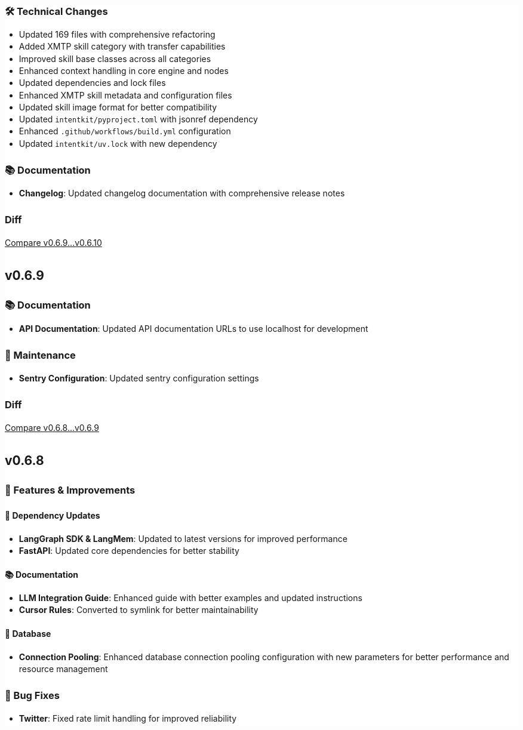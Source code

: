### 🛠️ Technical Changes
- Updated 169 files with comprehensive refactoring
- Added XMTP skill category with transfer capabilities
- Improved skill base classes across all categories
- Enhanced context handling in core engine and nodes
- Updated dependencies and lock files
- Enhanced XMTP skill metadata and configuration files
- Updated skill image format for better compatibility
- Updated `intentkit/pyproject.toml` with jsonref dependency
- Enhanced `.github/workflows/build.yml` configuration
- Updated `intentkit/uv.lock` with new dependency

### 📚 Documentation
- **Changelog**: Updated changelog documentation with comprehensive release notes

### Diff
[Compare v0.6.9...v0.6.10](https://github.com/crestalnetwork/intentkit/compare/v0.6.9...v0.6.10)

## v0.6.9

### 📚 Documentation
- **API Documentation**: Updated API documentation URLs to use localhost for development

### 🔧 Maintenance  
- **Sentry Configuration**: Updated sentry configuration settings

### Diff
[Compare v0.6.8...v0.6.9](https://github.com/crestalnetwork/intentkit/compare/v0.6.8...v0.6.9)

## v0.6.8

### 🚀 Features & Improvements

#### 🔧 Dependency Updates
- **LangGraph SDK & LangMem**: Updated to latest versions for improved performance
- **FastAPI**: Updated core dependencies for better stability

#### 📚 Documentation
- **LLM Integration Guide**: Enhanced guide with better examples and updated instructions
- **Cursor Rules**: Converted to symlink for better maintainability

#### 💾 Database
- **Connection Pooling**: Enhanced database connection pooling configuration with new parameters for better performance and resource management

### 🐛 Bug Fixes
- **Twitter**: Fixed rate limit handling for improved reliability
